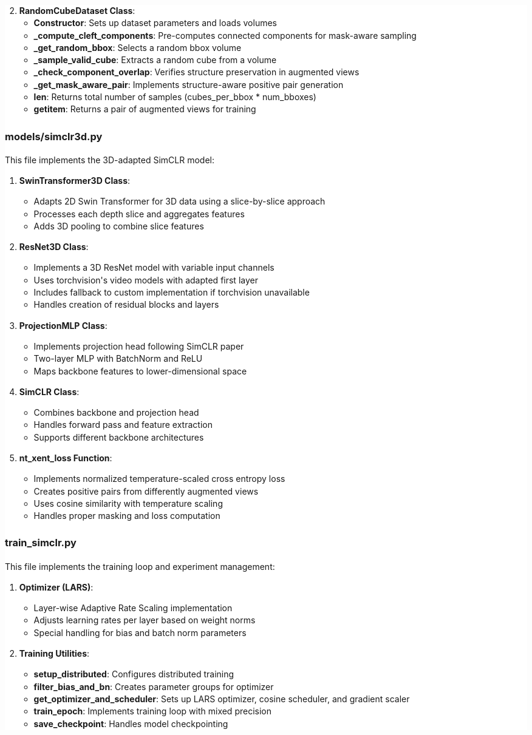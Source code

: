 2. **RandomCubeDataset Class**:
   - **Constructor**: Sets up dataset parameters and loads volumes
   - **_compute_cleft_components**: Pre-computes connected components for mask-aware sampling
   - **_get_random_bbox**: Selects a random bbox volume
   - **_sample_valid_cube**: Extracts a random cube from a volume
   - **_check_component_overlap**: Verifies structure preservation in augmented views
   - **_get_mask_aware_pair**: Implements structure-aware positive pair generation
   - **__len__**: Returns total number of samples (cubes_per_bbox * num_bboxes)
   - **__getitem__**: Returns a pair of augmented views for training

### models/simclr3d.py

This file implements the 3D-adapted SimCLR model:

1. **SwinTransformer3D Class**:
   - Adapts 2D Swin Transformer for 3D data using a slice-by-slice approach
   - Processes each depth slice and aggregates features
   - Adds 3D pooling to combine slice features

2. **ResNet3D Class**:
   - Implements a 3D ResNet model with variable input channels
   - Uses torchvision's video models with adapted first layer
   - Includes fallback to custom implementation if torchvision unavailable
   - Handles creation of residual blocks and layers

3. **ProjectionMLP Class**:
   - Implements projection head following SimCLR paper
   - Two-layer MLP with BatchNorm and ReLU
   - Maps backbone features to lower-dimensional space

4. **SimCLR Class**:
   - Combines backbone and projection head
   - Handles forward pass and feature extraction
   - Supports different backbone architectures

5. **nt_xent_loss Function**:
   - Implements normalized temperature-scaled cross entropy loss
   - Creates positive pairs from differently augmented views
   - Uses cosine similarity with temperature scaling
   - Handles proper masking and loss computation

### train_simclr.py

This file implements the training loop and experiment management:

1. **Optimizer (LARS)**:
   - Layer-wise Adaptive Rate Scaling implementation
   - Adjusts learning rates per layer based on weight norms
   - Special handling for bias and batch norm parameters

2. **Training Utilities**:
   - **setup_distributed**: Configures distributed training
   - **filter_bias_and_bn**: Creates parameter groups for optimizer
   - **get_optimizer_and_scheduler**: Sets up LARS optimizer, cosine scheduler, and gradient scaler
   - **train_epoch**: Implements training loop with mixed precision
   - **save_checkpoint**: Handles model checkpointing
